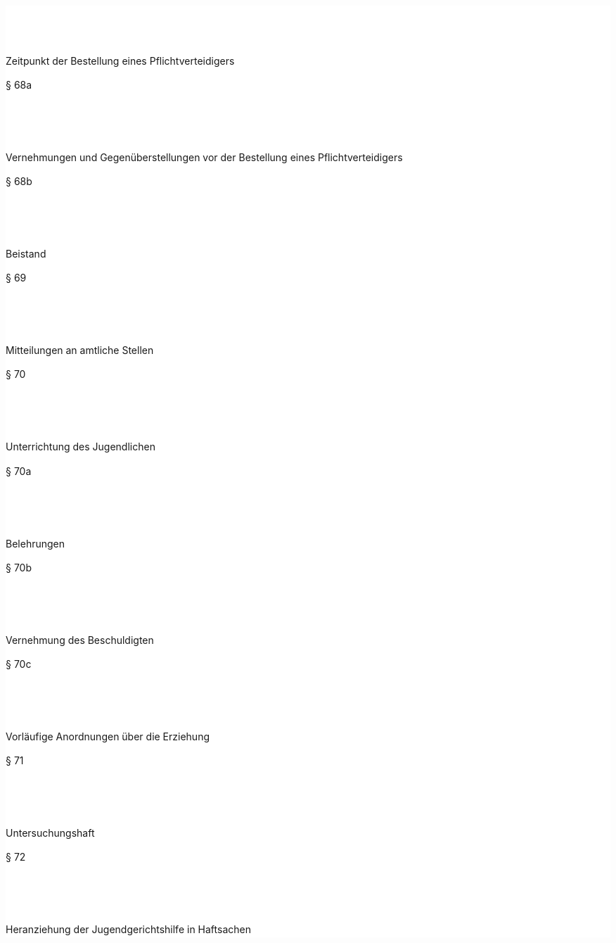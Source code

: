  

 

Zeitpunkt der Bestellung eines Pflichtverteidigers

§ 68a

 

 

Vernehmungen und Gegenüberstellungen vor der Bestellung eines Pflichtverteidigers

§ 68b

 

 

Beistand

§ 69

 

 

Mitteilungen an amtliche Stellen

§ 70

 

 

Unterrichtung des Jugendlichen

§ 70a

 

 

Belehrungen

§ 70b

 

 

Vernehmung des Beschuldigten

§ 70c

 

 

Vorläufige Anordnungen über die Erziehung

§ 71

 

 

Untersuchungshaft

§ 72

 

 

Heranziehung der Jugendgerichtshilfe in Haftsachen
